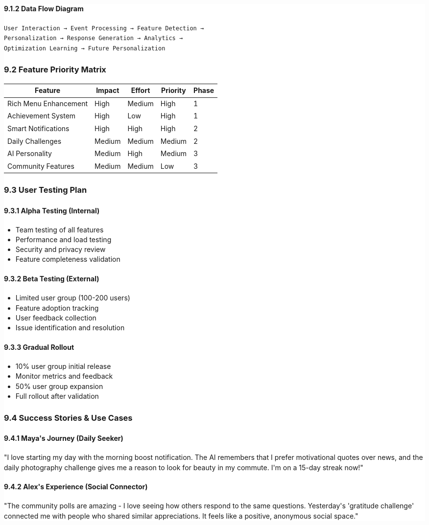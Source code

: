 #### 9.1.2 Data Flow Diagram
```
User Interaction → Event Processing → Feature Detection → 
Personalization → Response Generation → Analytics → 
Optimization Learning → Future Personalization
```

### 9.2 Feature Priority Matrix

| Feature | Impact | Effort | Priority | Phase |
|---------|--------|---------|----------|-------|
| Rich Menu Enhancement | High | Medium | High | 1 |
| Achievement System | High | Low | High | 1 |
| Smart Notifications | High | High | High | 2 |
| Daily Challenges | Medium | Medium | Medium | 2 |
| AI Personality | Medium | High | Medium | 3 |
| Community Features | Medium | Medium | Low | 3 |

### 9.3 User Testing Plan

#### 9.3.1 Alpha Testing (Internal)
- Team testing of all features
- Performance and load testing
- Security and privacy review
- Feature completeness validation

#### 9.3.2 Beta Testing (External)
- Limited user group (100-200 users)
- Feature adoption tracking
- User feedback collection
- Issue identification and resolution

#### 9.3.3 Gradual Rollout
- 10% user group initial release
- Monitor metrics and feedback
- 50% user group expansion
- Full rollout after validation

### 9.4 Success Stories & Use Cases

#### 9.4.1 Maya's Journey (Daily Seeker)
"I love starting my day with the morning boost notification. The AI remembers that I prefer motivational quotes over news, and the daily photography challenge gives me a reason to look for beauty in my commute. I'm on a 15-day streak now!"

#### 9.4.2 Alex's Experience (Social Connector)
"The community polls are amazing - I love seeing how others respond to the same questions. Yesterday's 'gratitude challenge' connected me with people who shared similar appreciations. It feels like a positive, anonymous social space."
